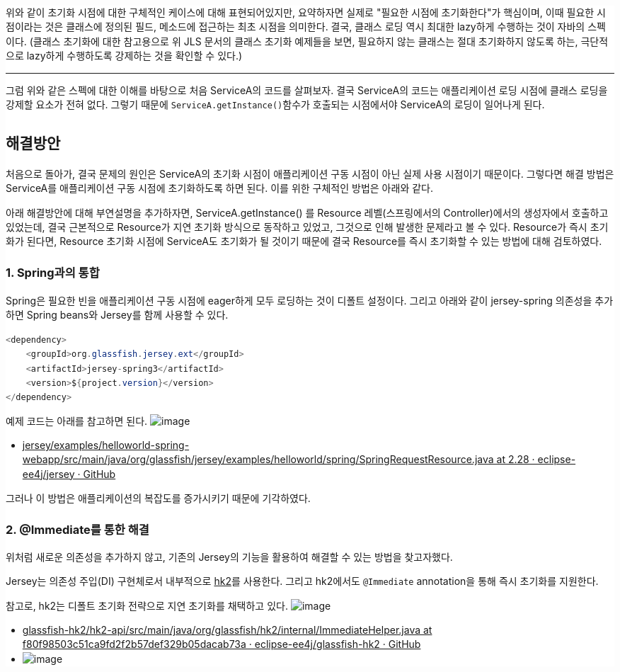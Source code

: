 위와 같이 초기화 시점에 대한 구체적인 케이스에 대해 표현되어있지만, 요약하자면 실제로 "필요한 시점에 초기화한다"가 핵심이며, 이때 필요한 시점이라는 것은 클래스에 정의된 필드, 메소드에 접근하는 최초 시점을 의미한다. 결국, 클래스 로딩 역시 최대한 lazy하게 수행하는 것이 자바의 스펙이다.
(클래스 초기화에 대한 참고용으로 위 JLS 문서의 클래스 초기화 예제들을 보면, 필요하지 않는 클래스는 절대 초기화하지 않도록 하는, 극단적으로 lazy하게 수행하도록 강제하는 것을 확인할 수 있다.)

---
그럼 위와 같은 스펙에 대한 이해를 바탕으로 처음 ServiceA의 코드를 살펴보자.
결국 ServiceA의 코드는 애플리케이션 로딩 시점에 클래스 로딩을 강제할 요소가 전혀 없다. 그렇기 때문에 `ServiceA.getInstance()`함수가 호출되는 시점에서야 ServiceA의 로딩이 일어나게 된다.

## 해결방안

처음으로 돌아가, 결국 문제의 원인은 ServiceA의 초기화 시점이 애플리케이션 구동 시점이 아닌 실제 사용 시점이기 때문이다.
그렇다면 해결 방법은 ServiceA를 애플리케이션 구동 시점에 초기화하도록 하면 된다.
이를 위한 구체적인 방법은 아래와 같다.

아래 해결방안에 대해 부연설명을 추가하자면, ServiceA.getInstance() 를 Resource 레벨(스프링에서의 Controller)에서의 생성자에서 호출하고 있었는데, 결국 근본적으로 Resource가 지연 초기화 방식으로 동작하고 있었고, 그것으로 인해 발생한 문제라고 볼 수 있다.
Resource가 즉시 초기화가 된다면, Resource 초기화 시점에 ServiceA도 초기화가 될 것이기 때문에 결국 Resource를 즉시 초기화할 수 있는 방법에 대해 검토하였다.

### 1. Spring과의 통합

Spring은 필요한 빈을 애플리케이션 구동 시점에 eager하게 모두 로딩하는 것이 디폴트 설정이다.
그리고 아래와 같이 jersey-spring 의존성을 추가하면 Spring beans와 Jersey를 함께 사용할 수 있다.

```java
<dependency>
	<groupId>org.glassfish.jersey.ext</groupId>
	<artifactId>jersey-spring3</artifactId>
	<version>${project.version}</version>
</dependency>
```

예제 코드는 아래를 참고하면 된다.
![image](https://github.com/user-attachments/assets/db10426a-9d20-4f95-a46b-ae246dc9f95d)
- [jersey/examples/helloworld-spring-webapp/src/main/java/org/glassfish/jersey/examples/helloworld/spring/SpringRequestResource.java at 2.28 · eclipse-ee4j/jersey · GitHub](https://github.com/eclipse-ee4j/jersey/blob/2.28/examples/helloworld-spring-webapp/src/main/java/org/glassfish/jersey/examples/helloworld/spring/SpringRequestResource.java)

그러나 이 방법은 애플리케이션의 복잡도를 증가시키기 때문에 기각하였다.

### 2. @Immediate를 통한 해결

위처럼 새로운 의존성을 추가하지 않고, 기존의 Jersey의 기능을 활용하여 해결할 수 있는 방법을 찾고자했다.

Jersey는 의존성 주입(DI) 구현체로서 내부적으로 [hk2](https://eclipse-ee4j.github.io/glassfish-hk2/)를 사용한다.
그리고 hk2에서도 `@Immediate` annotation을 통해 즉시 초기화를 지원한다.

참고로, hk2는 디폴트 초기화 전략으로 지연 초기화를 채택하고 있다.
![image](https://github.com/user-attachments/assets/5f0e4377-1b37-4658-881f-3d00754a6969)
- [glassfish-hk2/hk2-api/src/main/java/org/glassfish/hk2/internal/ImmediateHelper.java at f80f98503c51ca9fd2f2b57def329b05dacab73a · eclipse-ee4j/glassfish-hk2 · GitHub](https://github.com/eclipse-ee4j/glassfish-hk2/blob/f80f98503c51ca9fd2f2b57def329b05dacab73a/hk2-api/src/main/java/org/glassfish/hk2/internal/ImmediateHelper.java#L93)
- ![image](https://github.com/user-attachments/assets/fb5f702d-788c-4d27-8301-d89b8040a14f)

